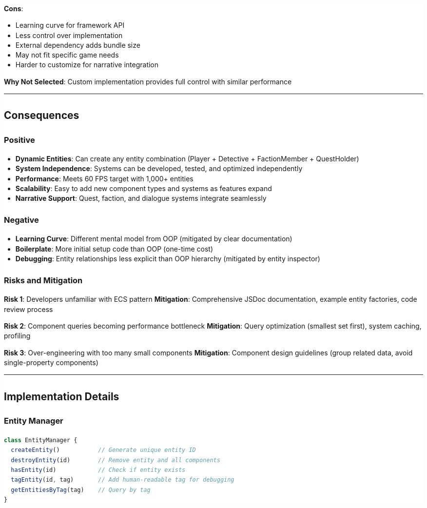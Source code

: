 **Cons**:
- Learning curve for framework API
- Less control over implementation
- External dependency adds bundle size
- May not fit specific game needs
- Harder to customize for narrative integration

**Why Not Selected**: Custom implementation provides full control with similar performance

---

## Consequences

### Positive

- **Dynamic Entities**: Can create any entity combination (Player + Detective + FactionMember + QuestHolder)
- **System Independence**: Systems can be developed, tested, and optimized independently
- **Performance**: Meets 60 FPS target with 1,000+ entities
- **Scalability**: Easy to add new component types and systems as features expand
- **Narrative Support**: Quest, faction, and dialogue systems integrate seamlessly

### Negative

- **Learning Curve**: Different mental model from OOP (mitigated by clear documentation)
- **Boilerplate**: More initial setup code than OOP (one-time cost)
- **Debugging**: Entity relationships less explicit than OOP hierarchy (mitigated by entity inspector)

### Risks and Mitigation

**Risk 1**: Developers unfamiliar with ECS pattern
**Mitigation**: Comprehensive JSDoc documentation, example entity factories, code review process

**Risk 2**: Component queries becoming performance bottleneck
**Mitigation**: Query optimization (smallest set first), system caching, profiling

**Risk 3**: Over-engineering with too many small components
**Mitigation**: Component design guidelines (group related data, avoid single-property components)

---

## Implementation Details

### Entity Manager
```javascript
class EntityManager {
  createEntity()           // Generate unique entity ID
  destroyEntity(id)        // Remove entity and all components
  hasEntity(id)            // Check if entity exists
  tagEntity(id, tag)       // Add human-readable tag for debugging
  getEntitiesByTag(tag)    // Query by tag
}
```
